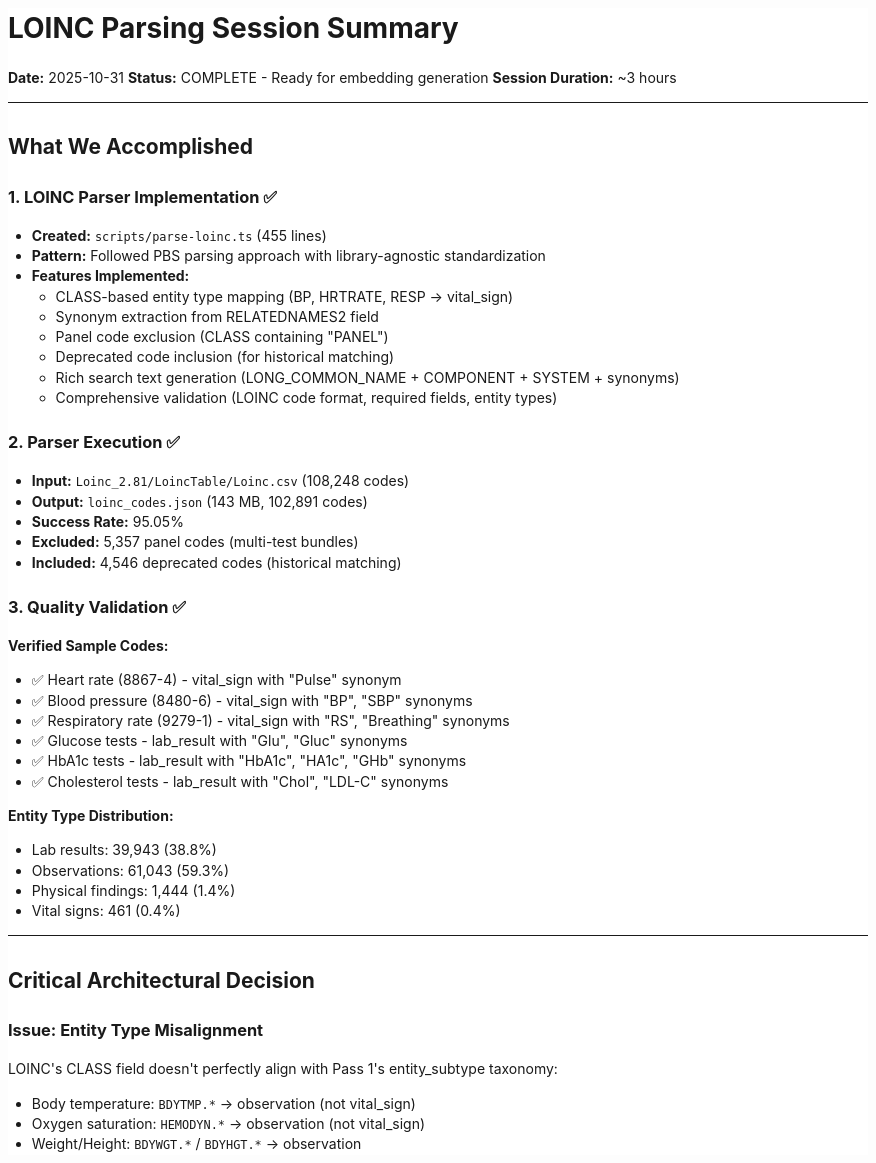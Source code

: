 # LOINC Parsing Session Summary
**Date:** 2025-10-31
**Status:** COMPLETE - Ready for embedding generation
**Session Duration:** ~3 hours

---

## What We Accomplished

### 1. LOINC Parser Implementation ✅
- **Created:** `scripts/parse-loinc.ts` (455 lines)
- **Pattern:** Followed PBS parsing approach with library-agnostic standardization
- **Features Implemented:**
  - CLASS-based entity type mapping (BP, HRTRATE, RESP → vital_sign)
  - Synonym extraction from RELATEDNAMES2 field
  - Panel code exclusion (CLASS containing "PANEL")
  - Deprecated code inclusion (for historical matching)
  - Rich search text generation (LONG_COMMON_NAME + COMPONENT + SYSTEM + synonyms)
  - Comprehensive validation (LOINC code format, required fields, entity types)

### 2. Parser Execution ✅
- **Input:** `Loinc_2.81/LoincTable/Loinc.csv` (108,248 codes)
- **Output:** `loinc_codes.json` (143 MB, 102,891 codes)
- **Success Rate:** 95.05%
- **Excluded:** 5,357 panel codes (multi-test bundles)
- **Included:** 4,546 deprecated codes (historical matching)

### 3. Quality Validation ✅
**Verified Sample Codes:**
- ✅ Heart rate (8867-4) - vital_sign with "Pulse" synonym
- ✅ Blood pressure (8480-6) - vital_sign with "BP", "SBP" synonyms
- ✅ Respiratory rate (9279-1) - vital_sign with "RS", "Breathing" synonyms
- ✅ Glucose tests - lab_result with "Glu", "Gluc" synonyms
- ✅ HbA1c tests - lab_result with "HbA1c", "HA1c", "GHb" synonyms
- ✅ Cholesterol tests - lab_result with "Chol", "LDL-C" synonyms

**Entity Type Distribution:**
- Lab results: 39,943 (38.8%)
- Observations: 61,043 (59.3%)
- Physical findings: 1,444 (1.4%)
- Vital signs: 461 (0.4%)

---

## Critical Architectural Decision

### Issue: Entity Type Misalignment
LOINC's CLASS field doesn't perfectly align with Pass 1's entity_subtype taxonomy:
- Body temperature: `BDYTMP.*` → observation (not vital_sign)
- Oxygen saturation: `HEMODYN.*` → observation (not vital_sign)
- Weight/Height: `BDYWGT.*` / `BDYHGT.*` → observation
